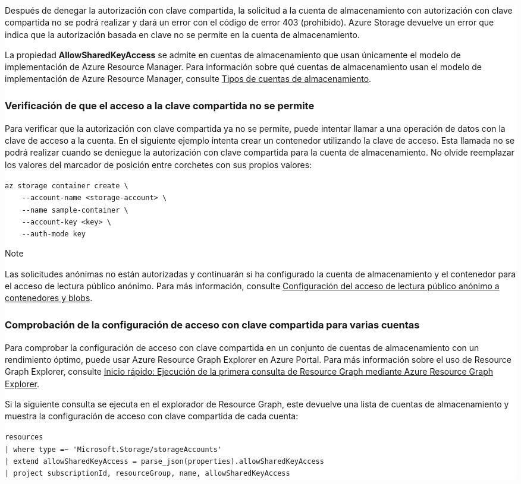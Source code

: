 
Después de denegar la autorización con clave compartida, la solicitud a la cuenta de almacenamiento con autorización con clave compartida no se podrá realizar y dará un error con el código de error 403 (prohibido). Azure Storage devuelve un error que indica que la autorización basada en clave no se permite en la cuenta de almacenamiento.

La propiedad **AllowSharedKeyAccess** se admite en cuentas de almacenamiento que usan únicamente el modelo de implementación de Azure Resource Manager. Para información sobre qué cuentas de almacenamiento usan el modelo de implementación de Azure Resource Manager, consulte [Tipos de cuentas de almacenamiento](storage-account-overview.md#types-of-storage-accounts).

### <a name="verify-that-shared-key-access-is-not-allowed"></a>Verificación de que el acceso a la clave compartida no se permite

Para verificar que la autorización con clave compartida ya no se permite, puede intentar llamar a una operación de datos con la clave de acceso a la cuenta. En el siguiente ejemplo intenta crear un contenedor utilizando la clave de acceso. Esta llamada no se podrá realizar cuando se deniegue la autorización con clave compartida para la cuenta de almacenamiento. No olvide reemplazar los valores del marcador de posición entre corchetes con sus propios valores:

```azurecli-interactive
az storage container create \
    --account-name <storage-account> \
    --name sample-container \
    --account-key <key> \
    --auth-mode key
```

> [!NOTE]
> Las solicitudes anónimas no están autorizadas y continuarán si ha configurado la cuenta de almacenamiento y el contenedor para el acceso de lectura público anónimo. Para más información, consulte [Configuración del acceso de lectura público anónimo a contenedores y blobs](../blobs/anonymous-read-access-configure.md).

### <a name="check-the-shared-key-access-setting-for-multiple-accounts"></a>Comprobación de la configuración de acceso con clave compartida para varias cuentas

Para comprobar la configuración de acceso con clave compartida en un conjunto de cuentas de almacenamiento con un rendimiento óptimo, puede usar Azure Resource Graph Explorer en Azure Portal. Para más información sobre el uso de Resource Graph Explorer, consulte [Inicio rápido: Ejecución de la primera consulta de Resource Graph mediante Azure Resource Graph Explorer](../../governance/resource-graph/first-query-portal.md).

Si la siguiente consulta se ejecuta en el explorador de Resource Graph, este devuelve una lista de cuentas de almacenamiento y muestra la configuración de acceso con clave compartida de cada cuenta:

```kusto
resources
| where type =~ 'Microsoft.Storage/storageAccounts'
| extend allowSharedKeyAccess = parse_json(properties).allowSharedKeyAccess
| project subscriptionId, resourceGroup, name, allowSharedKeyAccess
```
